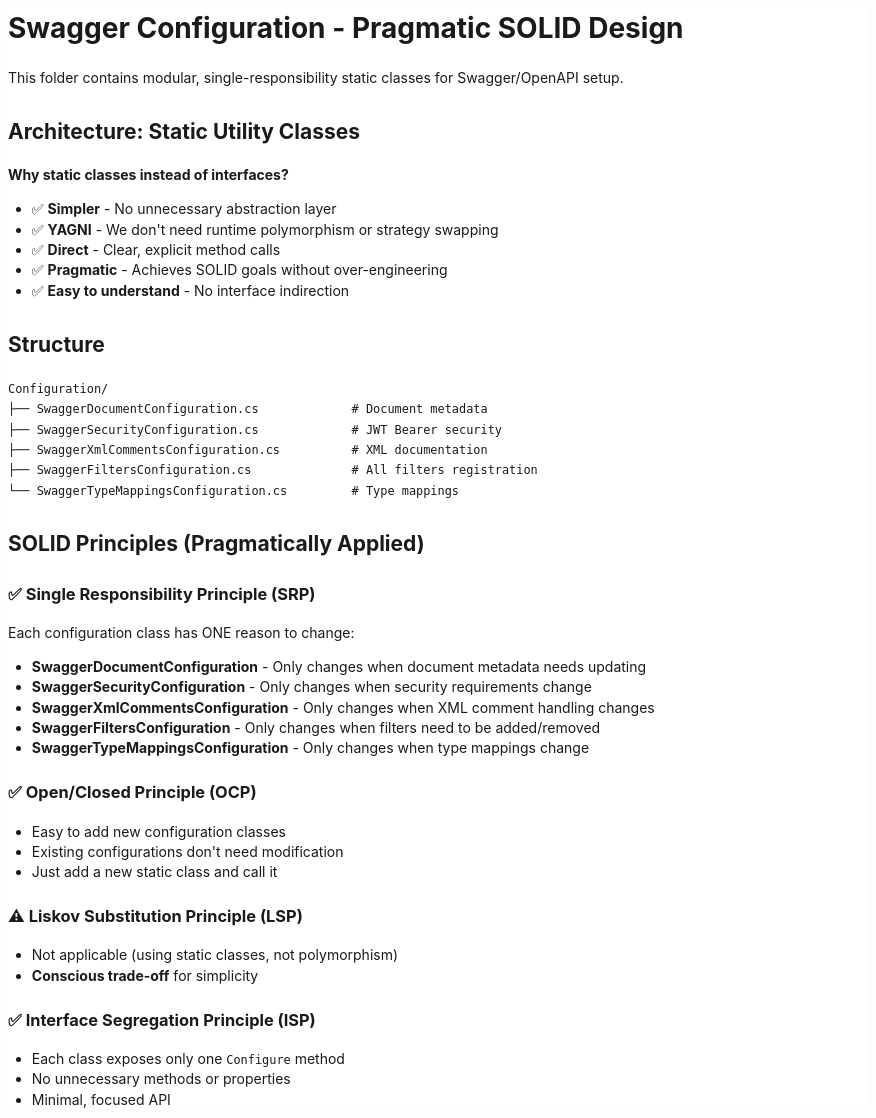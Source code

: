 # Swagger Configuration - Pragmatic SOLID Design

This folder contains modular, single-responsibility static classes for Swagger/OpenAPI setup.

## Architecture: Static Utility Classes

**Why static classes instead of interfaces?**

- ✅ **Simpler** - No unnecessary abstraction layer
- ✅ **YAGNI** - We don't need runtime polymorphism or strategy swapping
- ✅ **Direct** - Clear, explicit method calls
- ✅ **Pragmatic** - Achieves SOLID goals without over-engineering
- ✅ **Easy to understand** - No interface indirection

## Structure

```
Configuration/
├── SwaggerDocumentConfiguration.cs             # Document metadata
├── SwaggerSecurityConfiguration.cs             # JWT Bearer security
├── SwaggerXmlCommentsConfiguration.cs          # XML documentation
├── SwaggerFiltersConfiguration.cs              # All filters registration
└── SwaggerTypeMappingsConfiguration.cs         # Type mappings
```

## SOLID Principles (Pragmatically Applied)

### ✅ Single Responsibility Principle (SRP)

Each configuration class has ONE reason to change:

- **SwaggerDocumentConfiguration** - Only changes when document metadata needs updating
- **SwaggerSecurityConfiguration** - Only changes when security requirements change
- **SwaggerXmlCommentsConfiguration** - Only changes when XML comment handling changes
- **SwaggerFiltersConfiguration** - Only changes when filters need to be added/removed
- **SwaggerTypeMappingsConfiguration** - Only changes when type mappings change

### ✅ Open/Closed Principle (OCP)

- Easy to add new configuration classes
- Existing configurations don't need modification
- Just add a new static class and call it

### ⚠️ Liskov Substitution Principle (LSP)

- Not applicable (using static classes, not polymorphism)
- **Conscious trade-off** for simplicity

### ✅ Interface Segregation Principle (ISP)

- Each class exposes only one `Configure` method
- No unnecessary methods or properties
- Minimal, focused API
